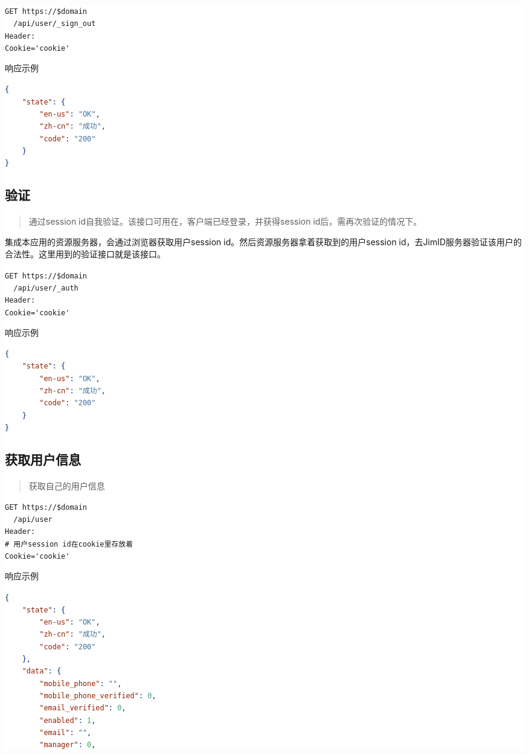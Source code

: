 ``` http
GET https://$domain
  /api/user/_sign_out
Header:
Cookie='cookie'
```

响应示例
``` json
{
    "state": {
        "en-us": "OK",
        "zh-cn": "成功",
        "code": "200"
    }
}
```


## 验证
> 通过session id自我验证。该接口可用在，客户端已经登录，并获得session id后，需再次验证的情况下。

集成本应用的资源服务器，会通过浏览器获取用户session id。然后资源服务器拿着获取到的用户session id，去JimID服务器验证该用户的合法性。这里用到的验证接口就是该接口。
``` http
GET https://$domain
  /api/user/_auth
Header:
Cookie='cookie'
```

响应示例
``` json
{
    "state": {
        "en-us": "OK",
        "zh-cn": "成功",
        "code": "200"
    }
}
```


## 获取用户信息
> 获取自己的用户信息

``` http
GET https://$domain
  /api/user
Header:
# 用户session id在cookie里存放着
Cookie='cookie'
```

响应示例
``` json
{
    "state": {
        "en-us": "OK",
        "zh-cn": "成功",
        "code": "200"
    },
    "data": {
        "mobile_phone": "",
        "mobile_phone_verified": 0,
        "email_verified": 0,
        "enabled": 1,
        "email": "",
        "manager": 0,
```